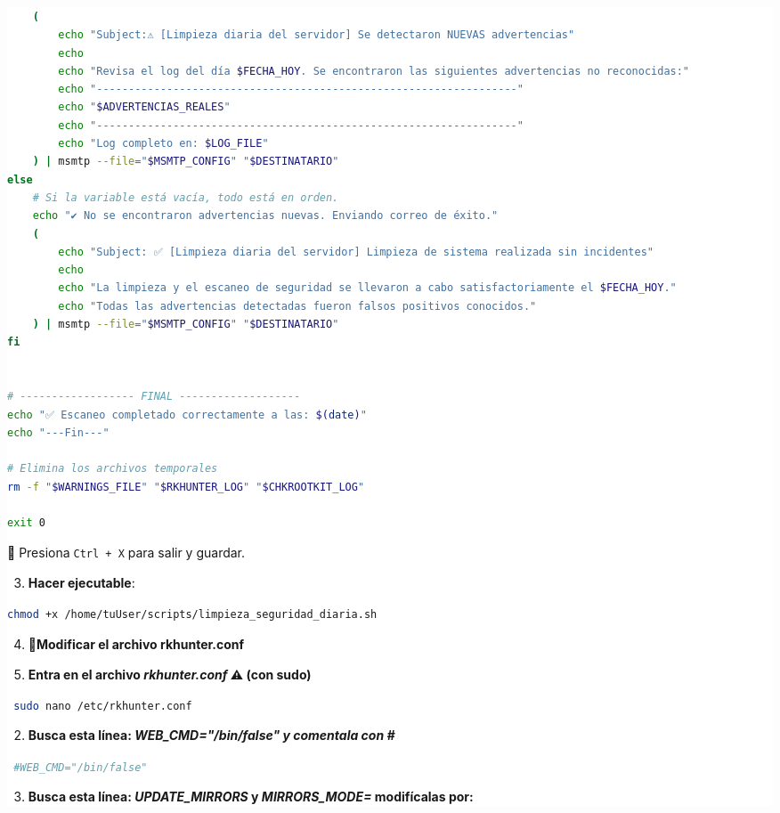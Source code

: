 ```bash
    (
        echo "Subject:⚠️ [Limpieza diaria del servidor] Se detectaron NUEVAS advertencias"
        echo
        echo "Revisa el log del día $FECHA_HOY. Se encontraron las siguientes advertencias no reconocidas:"
        echo "------------------------------------------------------------------"
        echo "$ADVERTENCIAS_REALES"
        echo "------------------------------------------------------------------"
        echo "Log completo en: $LOG_FILE"
    ) | msmtp --file="$MSMTP_CONFIG" "$DESTINATARIO"
else
    # Si la variable está vacía, todo está en orden.
    echo "✔️ No se encontraron advertencias nuevas. Enviando correo de éxito."
    (
        echo "Subject: ✅ [Limpieza diaria del servidor] Limpieza de sistema realizada sin incidentes"
        echo
        echo "La limpieza y el escaneo de seguridad se llevaron a cabo satisfactoriamente el $FECHA_HOY."
        echo "Todas las advertencias detectadas fueron falsos positivos conocidos."
    ) | msmtp --file="$MSMTP_CONFIG" "$DESTINATARIO"
fi


# ------------------ FINAL -------------------
echo "✅ Escaneo completado correctamente a las: $(date)"
echo "---Fin---"

# Elimina los archivos temporales
rm -f "$WARNINGS_FILE" "$RKHUNTER_LOG" "$CHKROOTKIT_LOG"

exit 0

```
💾 Presiona `Ctrl + X` para salir y guardar. 

3. **Hacer ejecutable**:

```bash
chmod +x /home/tuUser/scripts/limpieza_seguridad_diaria.sh
```

4. **📝Modificar el archivo rkhunter.conf**

  1. **Entra en el archivo *rkhunter.conf* ⚠️ (con sudo)**

```bash
 sudo nano /etc/rkhunter.conf
```
  2. **Busca esta línea: *WEB_CMD="/bin/false" y comentala con #***

```bash
 #WEB_CMD="/bin/false"
  ```
  3. **Busca esta línea: *UPDATE_MIRRORS* y *MIRRORS_MODE=* modifícalas por:**
